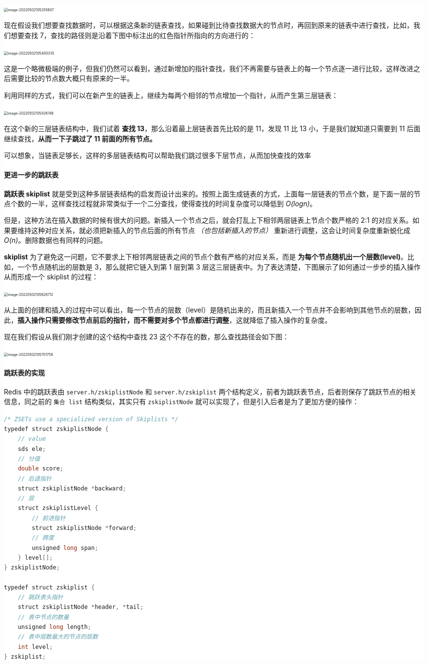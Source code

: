 <img src="https://gitee.com/qc_faith/picture/raw/master/image/20220502105257.png" alt="image-20220502105255807" style="zoom:50%;" />

现在假设我们想要查找数据时，可以根据这条新的链表查找，如果碰到比待查找数据大的节点时，再回到原来的链表中进行查找，比如，我们想要查找 7，查找的路径则是沿着下图中标注出的红色指针所指向的方向进行的：

<img src="https://gitee.com/qc_faith/picture/raw/master/image/20220502105401.png" alt="image-20220502105400335" style="zoom:50%;" />

这是一个略微极端的例子，但我们仍然可以看到，通过新增加的指针查找，我们不再需要与链表上的每一个节点逐一进行比较，这样改进之后需要比较的节点数大概只有原来的一半。

利用同样的方式，我们可以在新产生的链表上，继续为每两个相邻的节点增加一个指针，从而产生第三层链表：

<img src="https://gitee.com/qc_faith/picture/raw/master/image/20220502105427.png" alt="image-20220502105426146" style="zoom:50%;" />

在这个新的三层链表结构中，我们试着 **查找 13**，那么沿着最上层链表首先比较的是 11，发现 11 比 13 小，于是我们就知道只需要到 11 后面继续查找，**从而一下子跳过了 11 前面的所有节点。**

可以想象，当链表足够长，这样的多层链表结构可以帮助我们跳过很多下层节点，从而加快查找的效率

#### 更进一步的跳跃表

**跳跃表 skiplist** 就是受到这种多层链表结构的启发而设计出来的。按照上面生成链表的方式，上面每一层链表的节点个数，是下面一层的节点个数的一半，这样查找过程就非常类似于一个二分查找，使得查找的时间复杂度可以降低到 *O(logn)*。

但是，这种方法在插入数据的时候有很大的问题。新插入一个节点之后，就会打乱上下相邻两层链表上节点个数严格的 2:1 的对应关系。如果要维持这种对应关系，就必须把新插入的节点后面的所有节点 *（也包括新插入的节点）* 重新进行调整，这会让时间复杂度重新蜕化成 *O(n)*。删除数据也有同样的问题。

**skiplist** 为了避免这一问题，它不要求上下相邻两层链表之间的节点个数有严格的对应关系，而是 **为每个节点随机出一个层数(level)**。比如，一个节点随机出的层数是 3，那么就把它链入到第 1 层到第 3 层这三层链表中。为了表达清楚，下图展示了如何通过一步步的插入操作从而形成一个 skiplist 的过程：

<img src="https://gitee.com/qc_faith/picture/raw/master/image/20220502105630.png" alt="image-20220502105628712" style="zoom:50%;" />

从上面的创建和插入的过程中可以看出，每一个节点的层数（level）是随机出来的，而且新插入一个节点并不会影响到其他节点的层数，因此，**插入操作只需要修改节点前后的指针，而不需要对多个节点都进行调整**，这就降低了插入操作的复杂度。

现在我们假设从我们刚才创建的这个结构中查找 23 这个不存在的数，那么查找路径会如下图：

<img src="https://gitee.com/qc_faith/picture/raw/master/image/20220502105703.png" alt="image-20220502105701759" style="zoom:50%;" />

#### 跳跃表的实现

Redis 中的跳跃表由 `server.h/zskiplistNode` 和 `server.h/zskiplist` 两个结构定义，前者为跳跃表节点，后者则保存了跳跃节点的相关信息，同之前的 `集合 list` 结构类似，其实只有 `zskiplistNode` 就可以实现了，但是引入后者是为了更加方便的操作：

```java
/* ZSETs use a specialized version of Skiplists */
typedef struct zskiplistNode {
    // value
    sds ele;
    // 分值
    double score;
    // 后退指针
    struct zskiplistNode *backward;
    // 层
    struct zskiplistLevel {
        // 前进指针
        struct zskiplistNode *forward;
        // 跨度
        unsigned long span;
    } level[];
} zskiplistNode;

typedef struct zskiplist {
    // 跳跃表头指针
    struct zskiplistNode *header, *tail;
    // 表中节点的数量
    unsigned long length;
    // 表中层数最大的节点的层数
    int level;
} zskiplist;
```